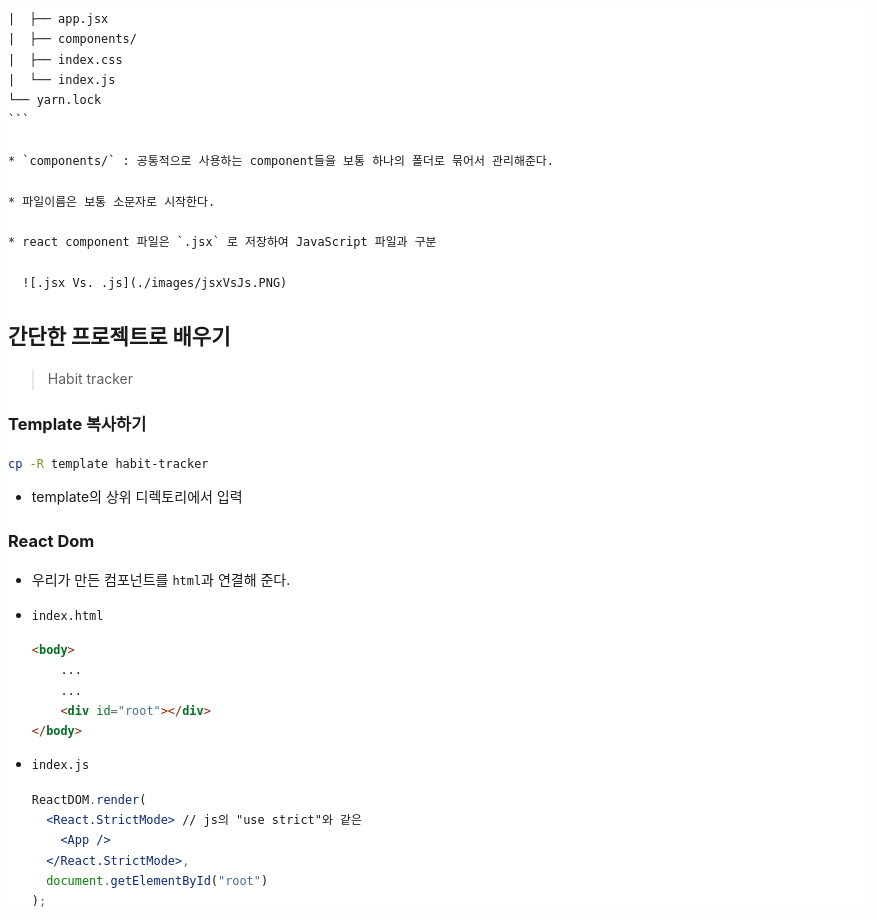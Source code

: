     |  ├── app.jsx
    |  ├── components/
    |  ├── index.css
    |  └── index.js
    └── yarn.lock
    ```
    
    * `components/` : 공통적으로 사용하는 component들을 보통 하나의 폴더로 묶어서 관리해준다.
    
    * 파일이름은 보통 소문자로 시작한다.
    
    * react component 파일은 `.jsx` 로 저장하여 JavaScript 파일과 구분
    
      ![.jsx Vs. .js](./images/jsxVsJs.PNG)
    
      

## 간단한 프로젝트로 배우기

> Habit tracker

### Template 복사하기

```bash
cp -R template habit-tracker
```

* template의 상위 디렉토리에서 입력

### React Dom

* 우리가 만든 컴포넌트를 `html`과 연결해 준다.

* `index.html`

  ```html
  <body>
      ...
      ...
      <div id="root"></div>
  </body>
  ```

* `index.js`

  ```jsx
  ReactDOM.render(
    <React.StrictMode> // js의 "use strict"와 같은
      <App />
    </React.StrictMode>,
    document.getElementById("root")
  );
  ```
